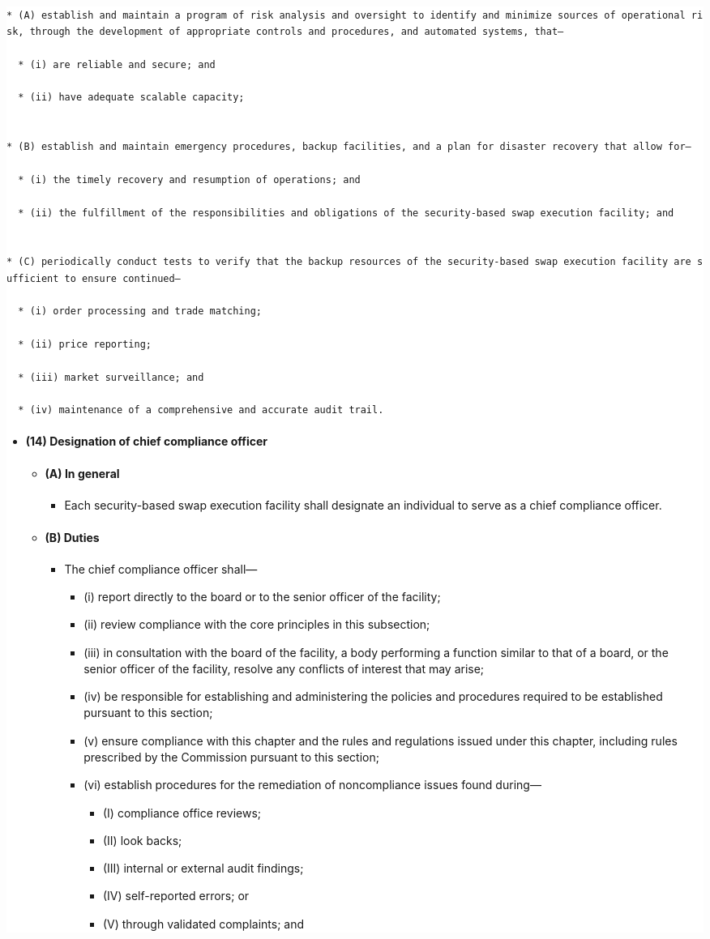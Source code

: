     * (A) establish and maintain a program of risk analysis and oversight to identify and minimize sources of operational risk, through the development of appropriate controls and procedures, and automated systems, that—

      * (i) are reliable and secure; and

      * (ii) have adequate scalable capacity;


    * (B) establish and maintain emergency procedures, backup facilities, and a plan for disaster recovery that allow for—

      * (i) the timely recovery and resumption of operations; and

      * (ii) the fulfillment of the responsibilities and obligations of the security-based swap execution facility; and


    * (C) periodically conduct tests to verify that the backup resources of the security-based swap execution facility are sufficient to ensure continued—

      * (i) order processing and trade matching;

      * (ii) price reporting;

      * (iii) market surveillance; and

      * (iv) maintenance of a comprehensive and accurate audit trail.

* #### (14) Designation of chief compliance officer
  * #### (A) In general
    * Each security-based swap execution facility shall designate an individual to serve as a chief compliance officer.

  * #### (B) Duties
    * The chief compliance officer shall—

      * (i) report directly to the board or to the senior officer of the facility;

      * (ii) review compliance with the core principles in this subsection;

      * (iii) in consultation with the board of the facility, a body performing a function similar to that of a board, or the senior officer of the facility, resolve any conflicts of interest that may arise;

      * (iv) be responsible for establishing and administering the policies and procedures required to be established pursuant to this section;

      * (v) ensure compliance with this chapter and the rules and regulations issued under this chapter, including rules prescribed by the Commission pursuant to this section;

      * (vi) establish procedures for the remediation of noncompliance issues found during—

        * (I) compliance office reviews;

        * (II) look backs;

        * (III) internal or external audit findings;

        * (IV) self-reported errors; or

        * (V) through validated complaints; and

